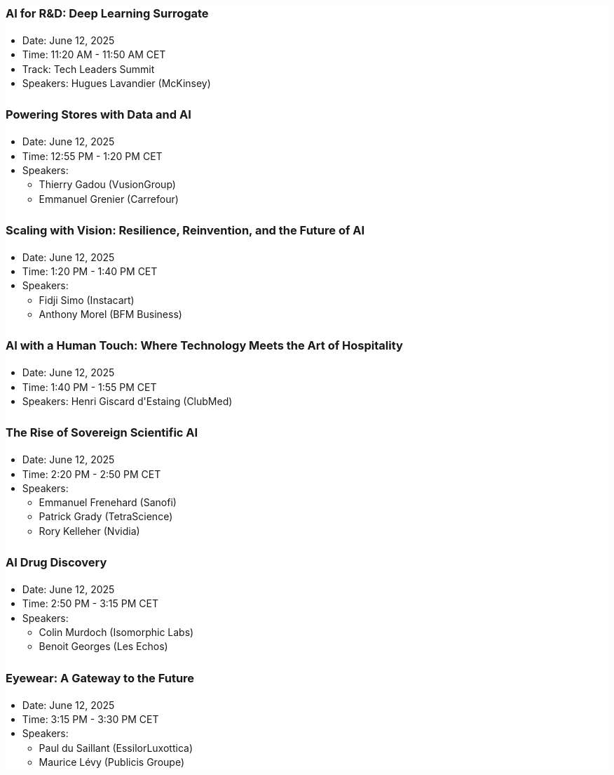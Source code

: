 ### AI for R&D: Deep Learning Surrogate
- Date: June 12, 2025
- Time: 11:20 AM - 11:50 AM CET
- Track: Tech Leaders Summit
- Speakers: Hugues Lavandier (McKinsey)

### Powering Stores with Data and AI
- Date: June 12, 2025
- Time: 12:55 PM - 1:20 PM CET
- Speakers:
  - Thierry Gadou (VusionGroup)
  - Emmanuel Grenier (Carrefour)

### Scaling with Vision: Resilience, Reinvention, and the Future of AI
- Date: June 12, 2025
- Time: 1:20 PM - 1:40 PM CET
- Speakers:
  - Fidji Simo (Instacart)
  - Anthony Morel (BFM Business)

### AI with a Human Touch: Where Technology Meets the Art of Hospitality
- Date: June 12, 2025
- Time: 1:40 PM - 1:55 PM CET
- Speakers: Henri Giscard d'Estaing (ClubMed)

### The Rise of Sovereign Scientific AI
- Date: June 12, 2025
- Time: 2:20 PM - 2:50 PM CET
- Speakers:
  - Emmanuel Frenehard (Sanofi)
  - Patrick Grady (TetraScience)
  - Rory Kelleher (Nvidia)

### AI Drug Discovery
- Date: June 12, 2025
- Time: 2:50 PM - 3:15 PM CET
- Speakers:
  - Colin Murdoch (Isomorphic Labs)
  - Benoit Georges (Les Echos)

### Eyewear: A Gateway to the Future
- Date: June 12, 2025
- Time: 3:15 PM - 3:30 PM CET
- Speakers:
  - Paul du Saillant (EssilorLuxottica)
  - Maurice Lévy (Publicis Groupe)
